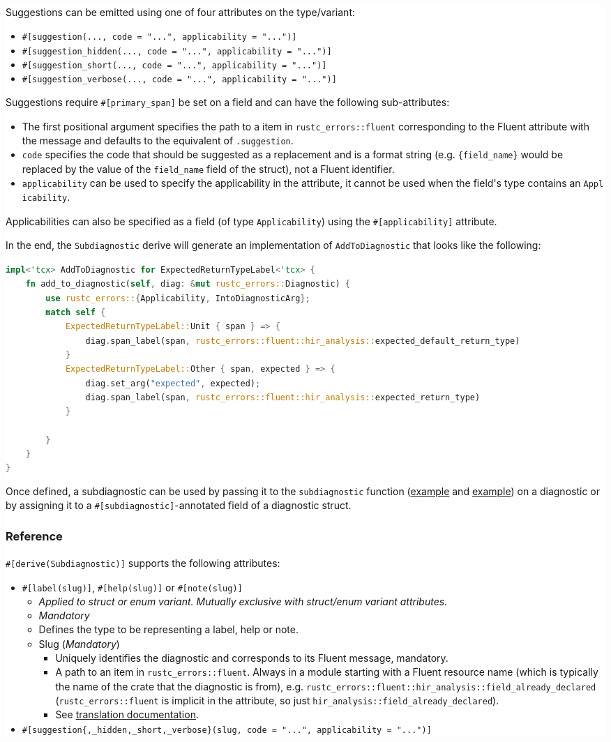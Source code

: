 Suggestions can be emitted using one of four attributes on the type/variant:

- `#[suggestion(..., code = "...", applicability = "...")]`
- `#[suggestion_hidden(..., code = "...", applicability = "...")]`
- `#[suggestion_short(..., code = "...", applicability = "...")]`
- `#[suggestion_verbose(..., code = "...", applicability = "...")]`

Suggestions require `#[primary_span]` be set on a field and can have the
following sub-attributes:

- The first positional argument specifies the path to a item in
  `rustc_errors::fluent` corresponding to the Fluent attribute with the message
  and defaults to the equivalent of `.suggestion`.
- `code` specifies the code that should be suggested as a replacement and is a
  format string (e.g. `{field_name}` would be replaced by the value of the
  `field_name` field of the struct), not a Fluent identifier.
- `applicability` can be used to specify the applicability in the attribute, it
  cannot be used when the field's type contains an `Applicability`.

Applicabilities can also be specified as a field (of type `Applicability`)
using the `#[applicability]` attribute.

In the end, the `Subdiagnostic` derive will generate an implementation
of `AddToDiagnostic` that looks like the following:

```rust
impl<'tcx> AddToDiagnostic for ExpectedReturnTypeLabel<'tcx> {
    fn add_to_diagnostic(self, diag: &mut rustc_errors::Diagnostic) {
        use rustc_errors::{Applicability, IntoDiagnosticArg};
        match self {
            ExpectedReturnTypeLabel::Unit { span } => {
                diag.span_label(span, rustc_errors::fluent::hir_analysis::expected_default_return_type)
            }
            ExpectedReturnTypeLabel::Other { span, expected } => {
                diag.set_arg("expected", expected);
                diag.span_label(span, rustc_errors::fluent::hir_analysis::expected_return_type)
            }

        }
    }
}
```

Once defined, a subdiagnostic can be used by passing it to the `subdiagnostic`
function ([example][subdiag_use_1] and [example][subdiag_use_2]) on a
diagnostic or by assigning it to a `#[subdiagnostic]`-annotated field of a
diagnostic struct.

### Reference
`#[derive(Subdiagnostic)]` supports the following attributes:

- `#[label(slug)]`, `#[help(slug)]` or `#[note(slug)]`
  - _Applied to struct or enum variant. Mutually exclusive with struct/enum variant attributes._
  - _Mandatory_
  - Defines the type to be representing a label, help or note.
  - Slug (_Mandatory_)
    - Uniquely identifies the diagnostic and corresponds to its Fluent message,
      mandatory.
    - A path to an item in `rustc_errors::fluent`. Always in a module starting
      with a Fluent resource name (which is typically the name of the crate
      that the diagnostic is from), e.g.
      `rustc_errors::fluent::hir_analysis::field_already_declared`
      (`rustc_errors::fluent` is implicit in the attribute, so just
      `hir_analysis::field_already_declared`).
    - See [translation documentation](./translation.md).
- `#[suggestion{,_hidden,_short,_verbose}(slug, code = "...", applicability = "...")]`

[defn]: https://github.com/rust-lang/rust/blob/6201eabde85db854c1ebb57624be5ec699246b50/compiler/rustc_hir_analysis/src/errors.rs#L68-L77
[use]: https://github.com/rust-lang/rust/blob/f1112099eba41abadb6f921df7edba70affe92c5/compiler/rustc_hir_analysis/src/collect.rs#L823-L827
[subdiag_defn]: https://github.com/rust-lang/rust/blob/f1112099eba41abadb6f921df7edba70affe92c5/compiler/rustc_hir_analysis/src/errors.rs#L221-L234
[subdiag_use_1]: https://github.com/rust-lang/rust/blob/f1112099eba41abadb6f921df7edba70affe92c5/compiler/rustc_hir_analysis/src/check/fn_ctxt/suggestions.rs#L670-L674
[subdiag_use_2]: https://github.com/rust-lang/rust/blob/f1112099eba41abadb6f921df7edba70affe92c5/compiler/rustc_hir_analysis/src/check/fn_ctxt/suggestions.rs#L704-L707